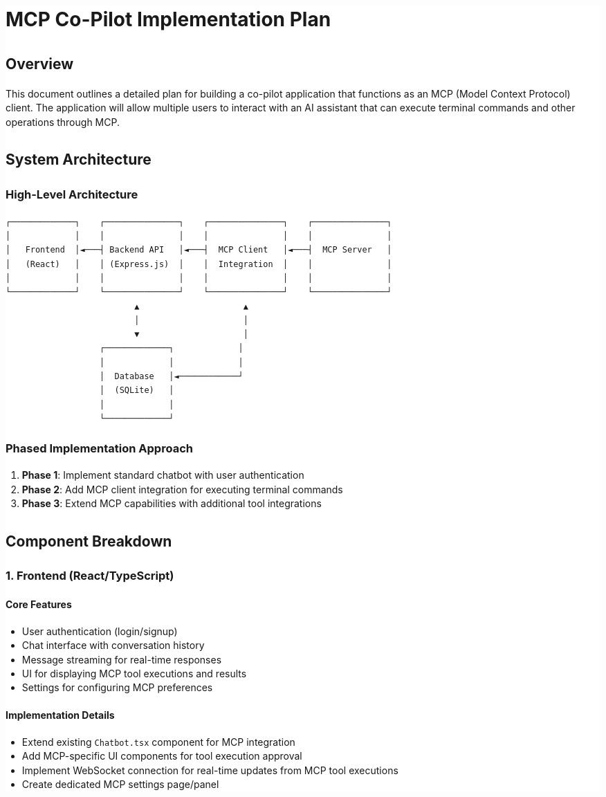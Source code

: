 # MCP Co-Pilot Implementation Plan

## Overview

This document outlines a detailed plan for building a co-pilot application that functions as an MCP (Model Context Protocol) client. The application will allow multiple users to interact with an AI assistant that can execute terminal commands and other operations through MCP.

## System Architecture

### High-Level Architecture

```
┌─────────────┐    ┌───────────────┐    ┌───────────────┐    ┌───────────────┐
│             │    │               │    │               │    │               │
│   Frontend  │◄───┤ Backend API   │◄───┤  MCP Client   │◄───┤  MCP Server   │
│   (React)   │    │ (Express.js)  │    │  Integration  │    │               │
│             │    │               │    │               │    │               │
└─────────────┘    └───────────────┘    └───────────────┘    └───────────────┘
                          ▲                     ▲
                          │                     │
                          ▼                     │
                   ┌─────────────┐             │
                   │             │             │
                   │  Database   │◄────────────┘
                   │  (SQLite)   │
                   │             │
                   └─────────────┘
```

### Phased Implementation Approach

1. **Phase 1**: Implement standard chatbot with user authentication
2. **Phase 2**: Add MCP client integration for executing terminal commands
3. **Phase 3**: Extend MCP capabilities with additional tool integrations

## Component Breakdown

### 1. Frontend (React/TypeScript)

#### Core Features
- User authentication (login/signup)
- Chat interface with conversation history
- Message streaming for real-time responses
- UI for displaying MCP tool executions and results
- Settings for configuring MCP preferences

#### Implementation Details
- Extend existing `Chatbot.tsx` component for MCP integration
- Add MCP-specific UI components for tool execution approval
- Implement WebSocket connection for real-time updates from MCP tool executions
- Create dedicated MCP settings page/panel
